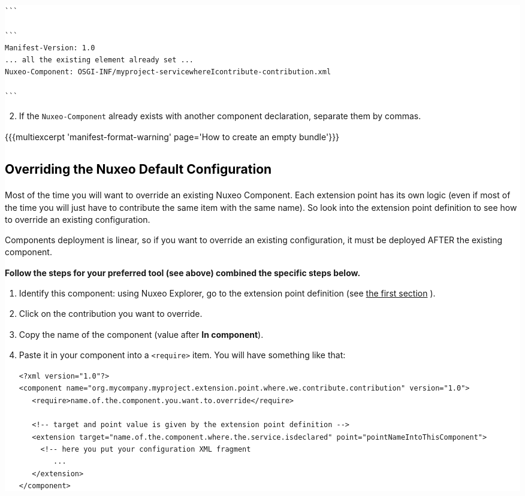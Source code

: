     ```

    ```
    Manifest-Version: 1.0
    ... all the existing element already set ...
    Nuxeo-Component: OSGI-INF/myproject-servicewhereIcontribute-contribution.xml

    ```

2.  If the `Nuxeo-Component` already exists with another component declaration, separate them by commas.

{{{multiexcerpt 'manifest-format-warning' page='How to create an empty bundle'}}}

## <span style="color: rgb(0,0,0);">Overriding the Nuxeo Default Configuration</span>

Most of the time you will want to override an existing Nuxeo Component. Each extension point has its own logic (even if most of the time you will just have to contribute the same item with the same name). So look into the extension point definition to see how to override an existing configuration.

Components deployment is linear, so if you want to override an existing configuration, it must be deployed AFTER the existing component.

**Follow the steps for your preferred tool (see above) combined the specific steps below.**

1.  Identify this component: using Nuxeo Explorer, go to the extension point definition (see [the first section](#finding-extension-point) ).
2.  Click on the contribution you want to override.
3.  Copy the name of the component (value after **In component**).
4.  Paste it in your component into a `<require>` item.
    You will have something like that:

    ```
    <?xml version="1.0"?>
    <component name="org.mycompany.myproject.extension.point.where.we.contribute.contribution" version="1.0">
       <require>name.of.the.component.you.want.to.override</require>

       <!-- target and point value is given by the extension point definition -->
       <extension target="name.of.the.component.where.the.service.isdeclared" point="pointNameIntoThisComponent">
         <!-- here you put your configuration XML fragment
            ...
       </extension>
    </component>

    ```